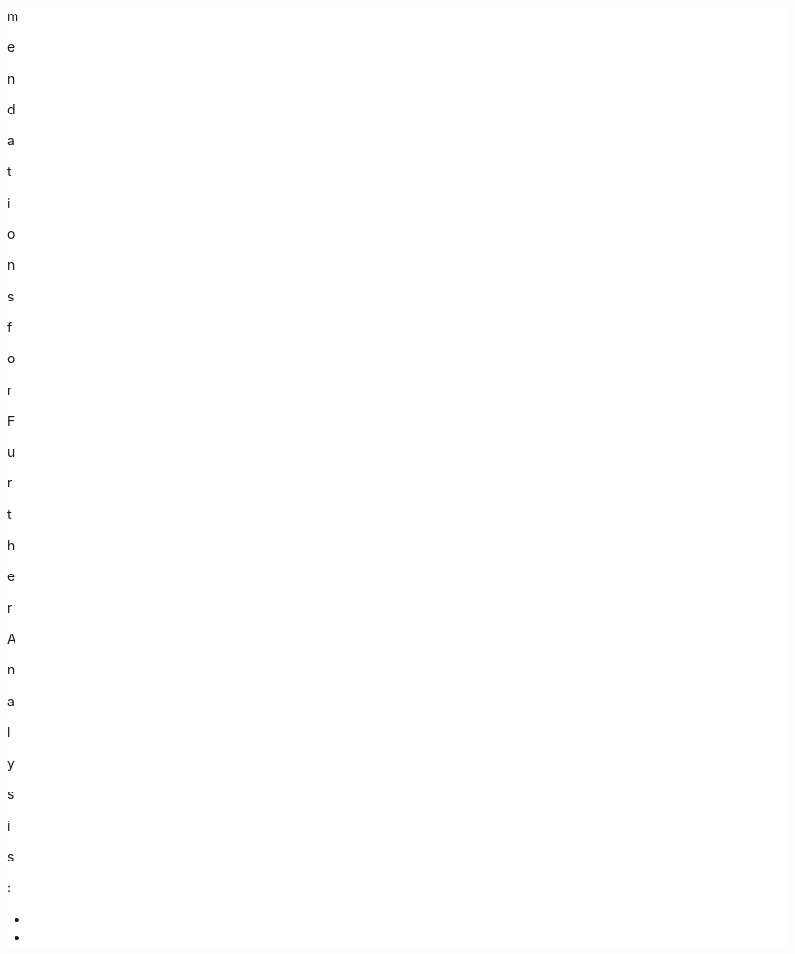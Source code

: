 m

e

n

d

a

t

i

o

n

s

 

f

o

r

 

F

u

r

t

h

e

r

 

A

n

a

l

y

s

i

s

:

*

*

